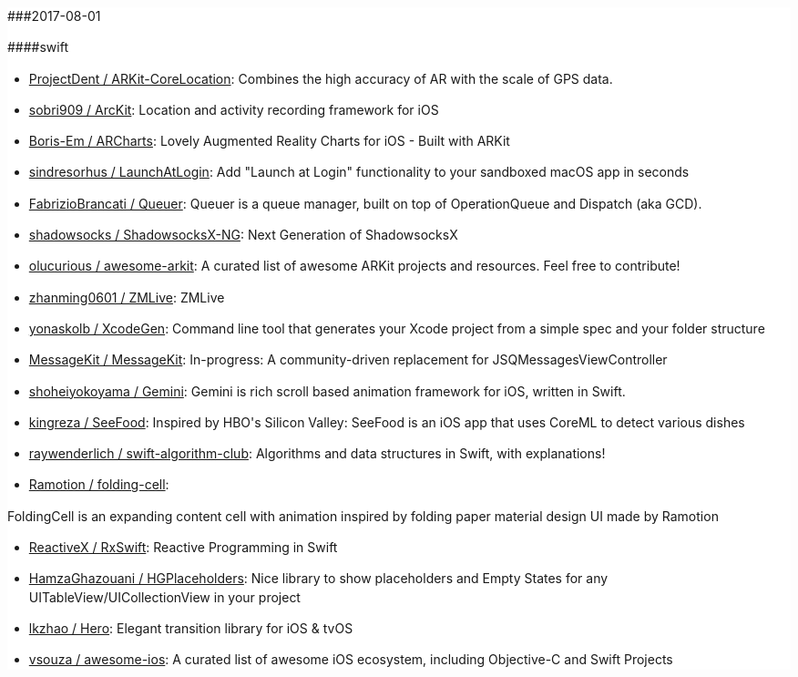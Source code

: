 ###2017-08-01

####swift
* [ProjectDent / ARKit-CoreLocation](https://github.com/ProjectDent/ARKit-CoreLocation): 
        Combines the high accuracy of AR with the scale of GPS data.
      
* [sobri909 / ArcKit](https://github.com/sobri909/ArcKit): 
        Location and activity recording framework for iOS
      
* [Boris-Em / ARCharts](https://github.com/Boris-Em/ARCharts): 
        Lovely Augmented Reality Charts for iOS - Built with ARKit
      
* [sindresorhus / LaunchAtLogin](https://github.com/sindresorhus/LaunchAtLogin): 
        Add "Launch at Login" functionality to your sandboxed macOS app in seconds
      
* [FabrizioBrancati / Queuer](https://github.com/FabrizioBrancati/Queuer): 
        Queuer is a queue manager, built on top of OperationQueue and Dispatch (aka GCD).
      
* [shadowsocks / ShadowsocksX-NG](https://github.com/shadowsocks/ShadowsocksX-NG): 
        Next Generation of ShadowsocksX
      
* [olucurious / awesome-arkit](https://github.com/olucurious/awesome-arkit): 
        A curated list of awesome ARKit projects and resources. Feel free to contribute!
      
* [zhanming0601 / ZMLive](https://github.com/zhanming0601/ZMLive): 
        ZMLive
      
* [yonaskolb / XcodeGen](https://github.com/yonaskolb/XcodeGen): 
        Command line tool that generates your Xcode project from a simple spec and your folder structure
      
* [MessageKit / MessageKit](https://github.com/MessageKit/MessageKit): 
        In-progress: A community-driven replacement for JSQMessagesViewController
      
* [shoheiyokoyama / Gemini](https://github.com/shoheiyokoyama/Gemini): 
        Gemini is rich scroll based animation framework for iOS, written in Swift.
      
* [kingreza / SeeFood](https://github.com/kingreza/SeeFood): 
        Inspired by HBO's Silicon Valley: SeeFood is an iOS app that uses CoreML to detect various dishes
      
* [raywenderlich / swift-algorithm-club](https://github.com/raywenderlich/swift-algorithm-club): 
        Algorithms and data structures in Swift, with explanations!
      
* [Ramotion / folding-cell](https://github.com/Ramotion/folding-cell): 
        
 FoldingCell is an expanding content cell with animation inspired by folding paper material design UI made by Ramotion
      
* [ReactiveX / RxSwift](https://github.com/ReactiveX/RxSwift): 
        Reactive Programming in Swift
      
* [HamzaGhazouani / HGPlaceholders](https://github.com/HamzaGhazouani/HGPlaceholders): 
        Nice library to show placeholders and Empty States for any UITableView/UICollectionView in your project
      
* [lkzhao / Hero](https://github.com/lkzhao/Hero): 
        Elegant transition library for iOS & tvOS
      
* [vsouza / awesome-ios](https://github.com/vsouza/awesome-ios): 
        A curated list of awesome iOS ecosystem, including Objective-C and Swift Projects 
      